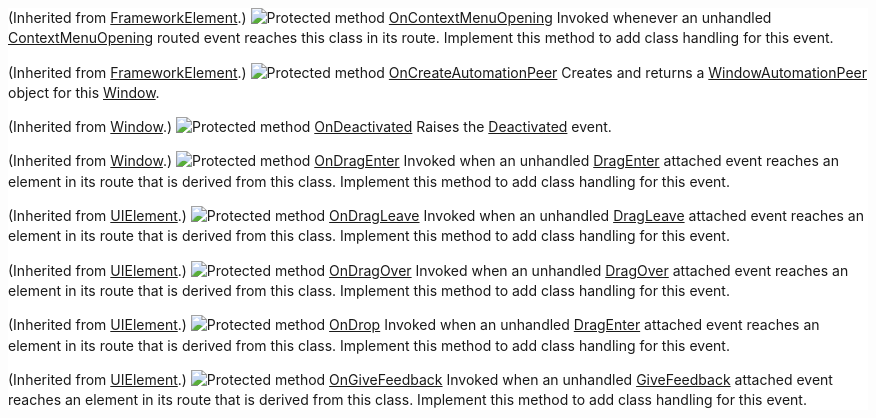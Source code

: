 (Inherited from [FrameworkElement](http://msdn2.microsoft.com/en-us/library/ms602714).)
![](https://msdn.microsoft.com/en-us/Dn736246.protmethod(en-us,PandP.50).gif "Protected method")
[OnContextMenuOpening](http://msdn2.microsoft.com/en-us/library/ms598240)
Invoked whenever an unhandled [ContextMenuOpening](http://msdn2.microsoft.com/en-us/library/ms596554) routed event reaches this class in its route. Implement this method to add class handling for this event.

(Inherited from [FrameworkElement](http://msdn2.microsoft.com/en-us/library/ms602714).)
![](https://msdn.microsoft.com/en-us/Dn736246.protmethod(en-us,PandP.50).gif "Protected method")
[OnCreateAutomationPeer](http://msdn2.microsoft.com/en-us/library/ms599707)
Creates and returns a [WindowAutomationPeer](http://msdn2.microsoft.com/en-us/library/ms608022) object for this [Window](http://msdn2.microsoft.com/en-us/library/ms590112).

(Inherited from [Window](http://msdn2.microsoft.com/en-us/library/ms590112).)
![](https://msdn.microsoft.com/en-us/Dn736246.protmethod(en-us,PandP.50).gif "Protected method")
[OnDeactivated](http://msdn2.microsoft.com/en-us/library/ms599708)
Raises the [Deactivated](http://msdn2.microsoft.com/en-us/library/ms596800) event.

(Inherited from [Window](http://msdn2.microsoft.com/en-us/library/ms590112).)
![](https://msdn.microsoft.com/en-us/Dn736246.protmethod(en-us,PandP.50).gif "Protected method")
[OnDragEnter](http://msdn2.microsoft.com/en-us/library/ms598926)
Invoked when an unhandled [DragEnter](http://msdn2.microsoft.com/en-us/library/ms596509) attached event reaches an element in its route that is derived from this class. Implement this method to add class handling for this event.

(Inherited from [UIElement](http://msdn2.microsoft.com/en-us/library/ms590078).)
![](https://msdn.microsoft.com/en-us/Dn736246.protmethod(en-us,PandP.50).gif "Protected method")
[OnDragLeave](http://msdn2.microsoft.com/en-us/library/ms598927)
Invoked when an unhandled [DragLeave](http://msdn2.microsoft.com/en-us/library/ms596511) attached event reaches an element in its route that is derived from this class. Implement this method to add class handling for this event.

(Inherited from [UIElement](http://msdn2.microsoft.com/en-us/library/ms590078).)
![](https://msdn.microsoft.com/en-us/Dn736246.protmethod(en-us,PandP.50).gif "Protected method")
[OnDragOver](http://msdn2.microsoft.com/en-us/library/ms598928)
Invoked when an unhandled [DragOver](http://msdn2.microsoft.com/en-us/library/ms596513) attached event reaches an element in its route that is derived from this class. Implement this method to add class handling for this event.

(Inherited from [UIElement](http://msdn2.microsoft.com/en-us/library/ms590078).)
![](https://msdn.microsoft.com/en-us/Dn736246.protmethod(en-us,PandP.50).gif "Protected method")
[OnDrop](http://msdn2.microsoft.com/en-us/library/ms598929)
Invoked when an unhandled [DragEnter](http://msdn2.microsoft.com/en-us/library/ms596509) attached event reaches an element in its route that is derived from this class. Implement this method to add class handling for this event.

(Inherited from [UIElement](http://msdn2.microsoft.com/en-us/library/ms590078).)
![](https://msdn.microsoft.com/en-us/Dn736246.protmethod(en-us,PandP.50).gif "Protected method")
[OnGiveFeedback](http://msdn2.microsoft.com/en-us/library/ms598930)
Invoked when an unhandled [GiveFeedback](http://msdn2.microsoft.com/en-us/library/ms596516) attached event reaches an element in its route that is derived from this class. Implement this method to add class handling for this event.
